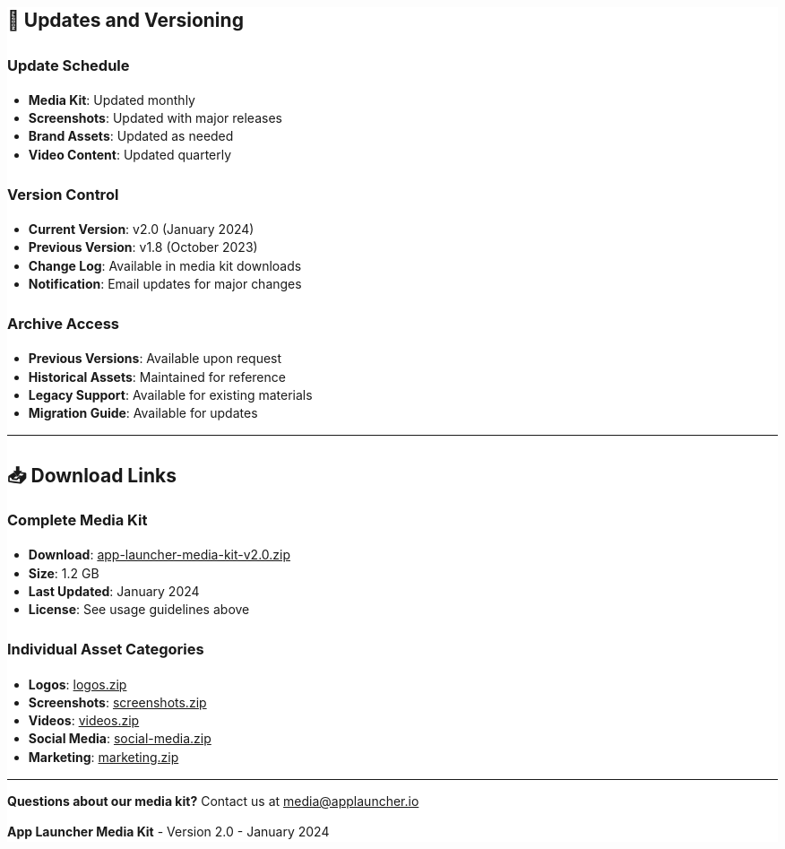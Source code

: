 ## 🔄 Updates and Versioning

### Update Schedule
- **Media Kit**: Updated monthly
- **Screenshots**: Updated with major releases
- **Brand Assets**: Updated as needed
- **Video Content**: Updated quarterly

### Version Control
- **Current Version**: v2.0 (January 2024)
- **Previous Version**: v1.8 (October 2023)
- **Change Log**: Available in media kit downloads
- **Notification**: Email updates for major changes

### Archive Access
- **Previous Versions**: Available upon request
- **Historical Assets**: Maintained for reference
- **Legacy Support**: Available for existing materials
- **Migration Guide**: Available for updates

---

## 📥 Download Links

### Complete Media Kit
- **Download**: [app-launcher-media-kit-v2.0.zip](https://media.applauncher.io/downloads/media-kit-v2.0.zip)
- **Size**: 1.2 GB
- **Last Updated**: January 2024
- **License**: See usage guidelines above

### Individual Asset Categories
- **Logos**: [logos.zip](https://media.applauncher.io/downloads/logos.zip)
- **Screenshots**: [screenshots.zip](https://media.applauncher.io/downloads/screenshots.zip)
- **Videos**: [videos.zip](https://media.applauncher.io/downloads/videos.zip)
- **Social Media**: [social-media.zip](https://media.applauncher.io/downloads/social-media.zip)
- **Marketing**: [marketing.zip](https://media.applauncher.io/downloads/marketing.zip)

---

**Questions about our media kit?** Contact us at [media@applauncher.io](mailto:media@applauncher.io)

**App Launcher Media Kit** - Version 2.0 - January 2024 
